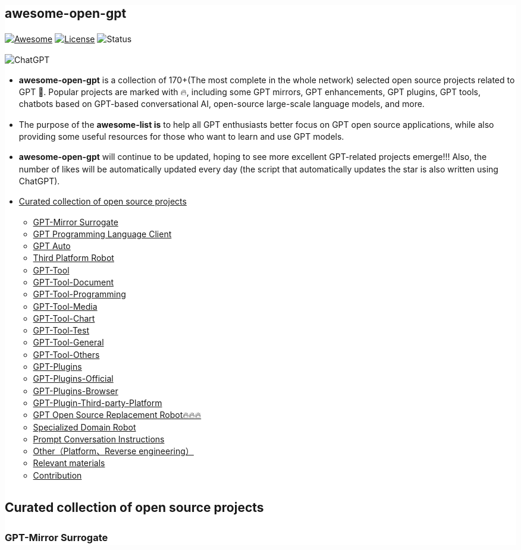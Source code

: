 awesome-open-gpt
----------------


[![Awesome](https://cdn.rawgit.com/sindresorhus/awesome/d7305f38d29fed78fa85652e3a63e154dd8e8829/media/badge.svg)](https://github.com/sindresorhus/awesome)
[![License](https://img.shields.io/badge/license-MIT-blue.svg)](/LICENSE)
![Status](https://img.shields.io/badge/status-active-success.svg)


![ChatGPT](./images/gpt-header.jpeg)


* **awesome-open-gpt** is a collection of 170+(The most complete in the whole network) selected open source projects related to GPT 🚀. Popular projects are marked with 🔥, including some GPT mirrors, GPT enhancements, GPT plugins, GPT tools, chatbots based on GPT-based conversational AI, open-source large-scale language models, and more.
* The purpose of the **awesome-list is** to help all GPT enthusiasts better focus on GPT open source applications, while also providing some useful resources for those who want to learn and use GPT models.
* **awesome-open-gpt** will continue to be updated, hoping to see more excellent GPT-related projects emerge!!! Also, the number of likes will be automatically updated every day (the script that automatically updates the star is also written using ChatGPT).
* [Curated collection of open source projects](#curated-collection-of-open-source-projects)


	+ [GPT-Mirror Surrogate](#gpt-mirror-surrogate)
	+ [GPT Programming Language Client](#gpt-programming-language-client)
	+ [GPT Auto](#gpt-auto)
	+ [Third Platform Robot](#third-platform-robot)
	+ [GPT-Tool](#gpt-tool)
	+ [GPT-Tool-Document](#gpt-tool-document)
	+ [GPT-Tool-Programming](#gpt-tool-programming)
	+ [GPT-Tool-Media](#gpt-tool-media)
	+ [GPT-Tool-Chart](#gpt-tool-chart)
	+ [GPT-Tool-Test](#gpt-tool-test)
	+ [GPT-Tool-General](#gpt-tool-general)
	+ [GPT-Tool-Others](#gpt-tool-others)
	+ [GPT-Plugins](#gpt-plugins)
	+ [GPT-Plugins-Official](#gpt-plugins-official)
	+ [GPT-Plugins-Browser](#gpt-plugins-browser)
	+ [GPT-Plugin-Third-party-Platform](#gpt-plugin-third-party-platform)
	+ [GPT Open Source Replacement Robot🔥🔥🔥](#gpt-open-source-replacement-robot)
	+ [Specialized Domain Robot](#specialized-domain-robot)
	+ [Prompt Conversation Instructions](#prompt-conversation-instructions)
	+ [Other（Platform、Reverse engineering）](#otherplatformreverse-engineering)
	+ [Relevant materials](#relevant-materials)
	+ [Contribution](#contribution)


Curated collection of open source projects
------------------------------------------


### GPT-Mirror Surrogate
